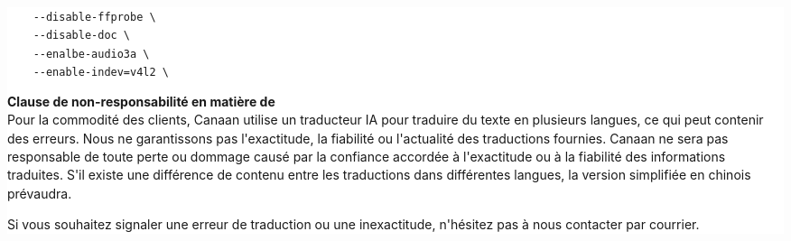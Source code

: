```shell
    --disable-ffprobe \
    --disable-doc \
    --enalbe-audio3a \
    --enable-indev=v4l2 \
```

**Clause de non-responsabilité en matière de**  
Pour la commodité des clients, Canaan utilise un traducteur IA pour traduire du texte en plusieurs langues, ce qui peut contenir des erreurs. Nous ne garantissons pas l'exactitude, la fiabilité ou l'actualité des traductions fournies. Canaan ne sera pas responsable de toute perte ou dommage causé par la confiance accordée à l'exactitude ou à la fiabilité des informations traduites. S'il existe une différence de contenu entre les traductions dans différentes langues, la version simplifiée en chinois prévaudra. 

Si vous souhaitez signaler une erreur de traduction ou une inexactitude, n'hésitez pas à nous contacter par courrier.